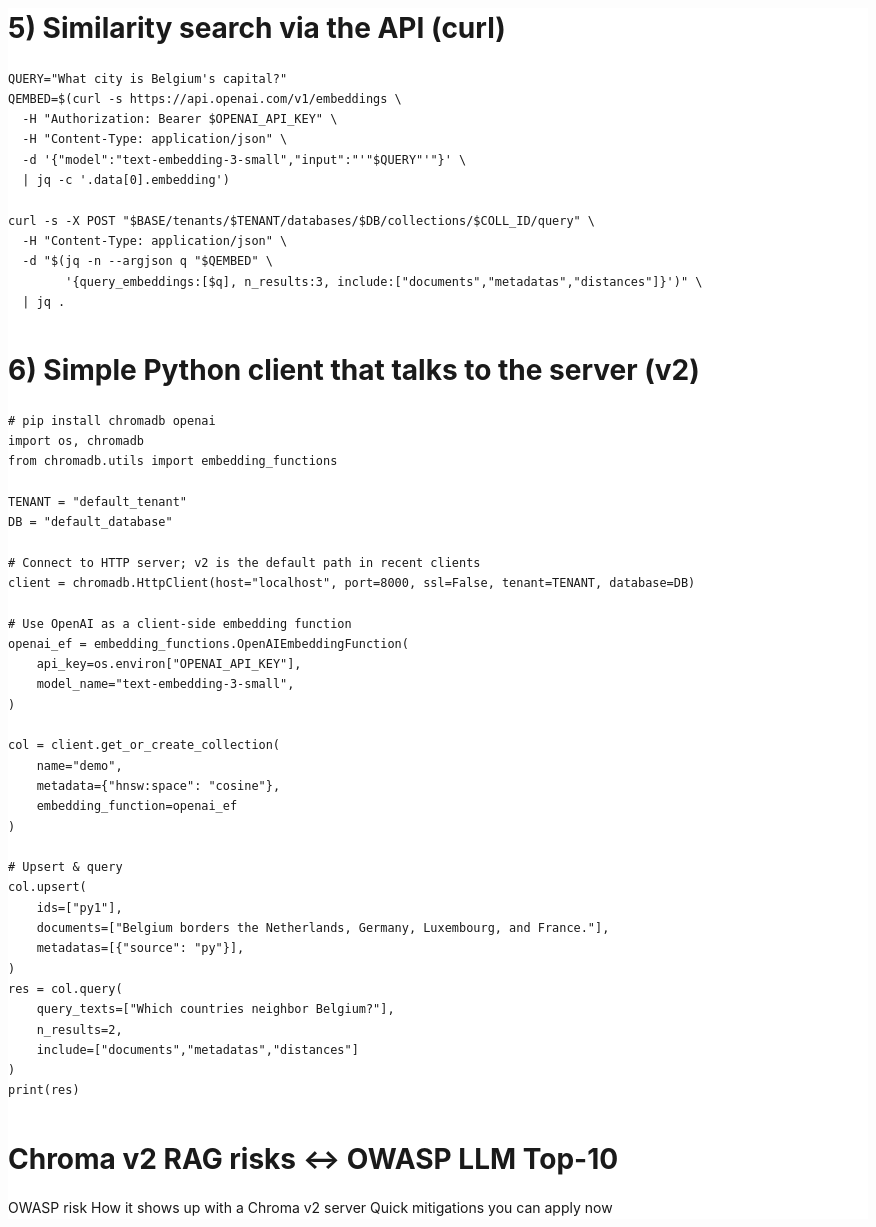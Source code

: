 # 5) Similarity search via the API (curl)
```
QUERY="What city is Belgium's capital?"
QEMBED=$(curl -s https://api.openai.com/v1/embeddings \
  -H "Authorization: Bearer $OPENAI_API_KEY" \
  -H "Content-Type: application/json" \
  -d '{"model":"text-embedding-3-small","input":"'"$QUERY"'"}' \
  | jq -c '.data[0].embedding')

curl -s -X POST "$BASE/tenants/$TENANT/databases/$DB/collections/$COLL_ID/query" \
  -H "Content-Type: application/json" \
  -d "$(jq -n --argjson q "$QEMBED" \
        '{query_embeddings:[$q], n_results:3, include:["documents","metadatas","distances"]}')" \
  | jq .
```
# 6) Simple Python client that talks to the server (v2)
```
# pip install chromadb openai
import os, chromadb
from chromadb.utils import embedding_functions

TENANT = "default_tenant"
DB = "default_database"

# Connect to HTTP server; v2 is the default path in recent clients
client = chromadb.HttpClient(host="localhost", port=8000, ssl=False, tenant=TENANT, database=DB)

# Use OpenAI as a client-side embedding function
openai_ef = embedding_functions.OpenAIEmbeddingFunction(
    api_key=os.environ["OPENAI_API_KEY"],
    model_name="text-embedding-3-small",
)

col = client.get_or_create_collection(
    name="demo",
    metadata={"hnsw:space": "cosine"},
    embedding_function=openai_ef
)

# Upsert & query
col.upsert(
    ids=["py1"],
    documents=["Belgium borders the Netherlands, Germany, Luxembourg, and France."],
    metadatas=[{"source": "py"}],
)
res = col.query(
    query_texts=["Which countries neighbor Belgium?"],
    n_results=2,
    include=["documents","metadatas","distances"]
)
print(res)
```
# Chroma v2 RAG risks ↔ OWASP LLM Top-10
OWASP risk	How it shows up with a Chroma v2 server	Quick mitigations you can apply now
